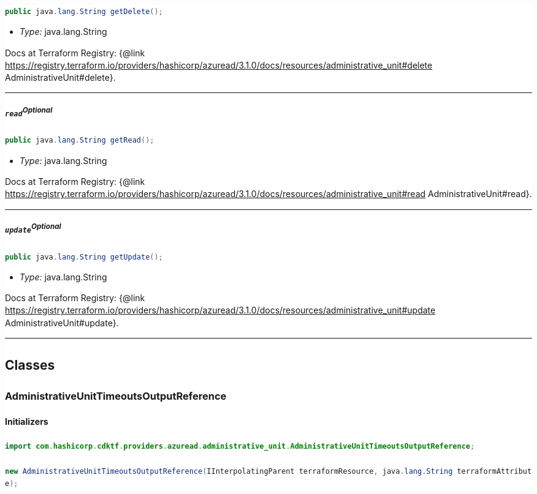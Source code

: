```java
public java.lang.String getDelete();
```

- *Type:* java.lang.String

Docs at Terraform Registry: {@link https://registry.terraform.io/providers/hashicorp/azuread/3.1.0/docs/resources/administrative_unit#delete AdministrativeUnit#delete}.

---

##### `read`<sup>Optional</sup> <a name="read" id="@cdktf/provider-azuread.administrativeUnit.AdministrativeUnitTimeouts.property.read"></a>

```java
public java.lang.String getRead();
```

- *Type:* java.lang.String

Docs at Terraform Registry: {@link https://registry.terraform.io/providers/hashicorp/azuread/3.1.0/docs/resources/administrative_unit#read AdministrativeUnit#read}.

---

##### `update`<sup>Optional</sup> <a name="update" id="@cdktf/provider-azuread.administrativeUnit.AdministrativeUnitTimeouts.property.update"></a>

```java
public java.lang.String getUpdate();
```

- *Type:* java.lang.String

Docs at Terraform Registry: {@link https://registry.terraform.io/providers/hashicorp/azuread/3.1.0/docs/resources/administrative_unit#update AdministrativeUnit#update}.

---

## Classes <a name="Classes" id="Classes"></a>

### AdministrativeUnitTimeoutsOutputReference <a name="AdministrativeUnitTimeoutsOutputReference" id="@cdktf/provider-azuread.administrativeUnit.AdministrativeUnitTimeoutsOutputReference"></a>

#### Initializers <a name="Initializers" id="@cdktf/provider-azuread.administrativeUnit.AdministrativeUnitTimeoutsOutputReference.Initializer"></a>

```java
import com.hashicorp.cdktf.providers.azuread.administrative_unit.AdministrativeUnitTimeoutsOutputReference;

new AdministrativeUnitTimeoutsOutputReference(IInterpolatingParent terraformResource, java.lang.String terraformAttribute);
```
